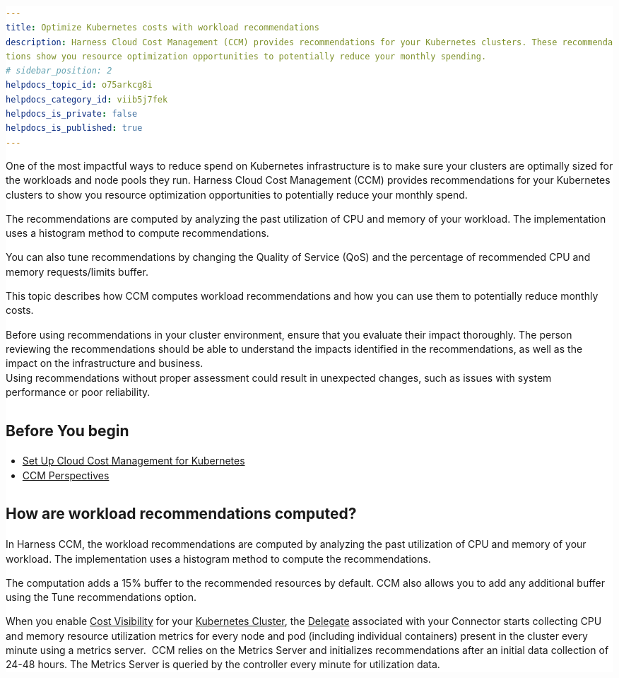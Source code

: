 ```yaml
---
title: Optimize Kubernetes costs with workload recommendations
description: Harness Cloud Cost Management (CCM) provides recommendations for your Kubernetes clusters. These recommendations show you resource optimization opportunities to potentially reduce your monthly spending.
# sidebar_position: 2
helpdocs_topic_id: o75arkcg8i
helpdocs_category_id: viib5j7fek
helpdocs_is_private: false
helpdocs_is_published: true
---
```


One of the most impactful ways to reduce spend on Kubernetes infrastructure is to make sure your clusters are optimally sized for the workloads and node pools they run. Harness Cloud Cost Management (CCM) provides recommendations for your Kubernetes clusters to show you resource optimization opportunities to potentially reduce your monthly spend.

The recommendations are computed by analyzing the past utilization of CPU and memory of your workload. The implementation uses a histogram method to compute recommendations.

You can also tune recommendations by changing the Quality of Service (QoS) and the percentage of recommended CPU and memory requests/limits buffer.

This topic describes how CCM computes workload recommendations and how you can use them to potentially reduce monthly costs.

Before using recommendations in your cluster environment, ensure that you evaluate their impact thoroughly. The person reviewing the recommendations should be able to understand the impacts identified in the recommendations, as well as the impact on the infrastructure and business.  
Using recommendations without proper assessment could result in unexpected changes, such as issues with system performance or poor reliability.

## Before You begin

* [Set Up Cloud Cost Management for Kubernetes](../../2-getting-started-ccm/set-up-cloud-cost-management/set-up-cost-visibility-for-kubernetes.md)
* [CCM Perspectives](../../3-use-ccm-cost-reporting/1-ccm-perspectives/1-create-cost-perspectives.md)

## How are workload recommendations computed?

In Harness CCM, the workload recommendations are computed by analyzing the past utilization of CPU and memory of your workload. The implementation uses a histogram method to compute the recommendations.

The computation adds a 15% buffer to the recommended resources by default. CCM also allows you to add any additional buffer using the Tune recommendations option.

When you enable [Cost Visibility](../../2-getting-started-ccm/set-up-cloud-cost-management/set-up-cost-visibility-for-kubernetes.md) for your [Kubernetes Cluster](../../../platform/7_Connectors/add-a-kubernetes-cluster-connector.md), the [Delegate](/docs/platform/2_Delegates/delegate-concepts/delegate-overview.md) associated with your Connector starts collecting CPU and memory resource utilization metrics for every node and pod (including individual containers) present in the cluster every minute using a metrics server.  CCM relies on the Metrics Server and initializes recommendations after an initial data collection of 24-48 hours. The Metrics Server is queried by the controller every minute for utilization data.
